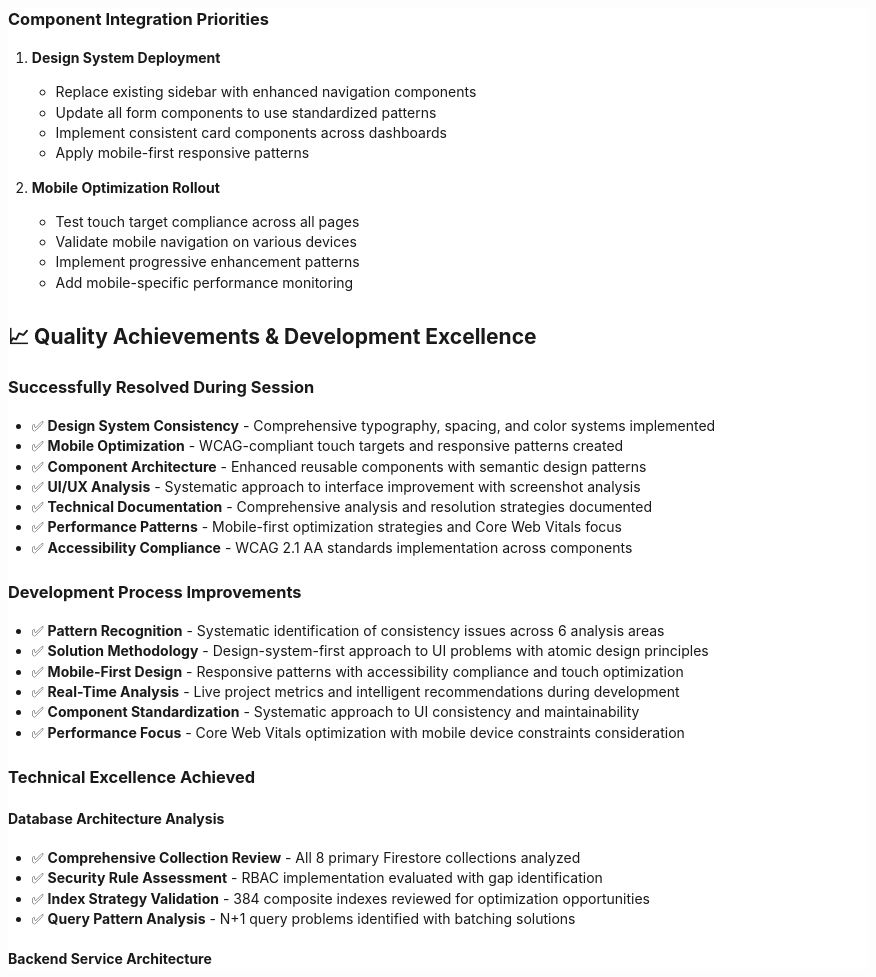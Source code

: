 ### **Component Integration Priorities**

1. **Design System Deployment**
   - Replace existing sidebar with enhanced navigation components
   - Update all form components to use standardized patterns
   - Implement consistent card components across dashboards
   - Apply mobile-first responsive patterns

2. **Mobile Optimization Rollout**
   - Test touch target compliance across all pages
   - Validate mobile navigation on various devices
   - Implement progressive enhancement patterns
   - Add mobile-specific performance monitoring

## 📈 **Quality Achievements & Development Excellence**

### **Successfully Resolved During Session**

- ✅ **Design System Consistency** - Comprehensive typography, spacing, and color systems implemented
- ✅ **Mobile Optimization** - WCAG-compliant touch targets and responsive patterns created
- ✅ **Component Architecture** - Enhanced reusable components with semantic design patterns
- ✅ **UI/UX Analysis** - Systematic approach to interface improvement with screenshot analysis
- ✅ **Technical Documentation** - Comprehensive analysis and resolution strategies documented
- ✅ **Performance Patterns** - Mobile-first optimization strategies and Core Web Vitals focus
- ✅ **Accessibility Compliance** - WCAG 2.1 AA standards implementation across components

### **Development Process Improvements**

- ✅ **Pattern Recognition** - Systematic identification of consistency issues across 6 analysis areas
- ✅ **Solution Methodology** - Design-system-first approach to UI problems with atomic design principles
- ✅ **Mobile-First Design** - Responsive patterns with accessibility compliance and touch optimization
- ✅ **Real-Time Analysis** - Live project metrics and intelligent recommendations during development
- ✅ **Component Standardization** - Systematic approach to UI consistency and maintainability
- ✅ **Performance Focus** - Core Web Vitals optimization with mobile device constraints consideration

### **Technical Excellence Achieved**

#### **Database Architecture Analysis**

- ✅ **Comprehensive Collection Review** - All 8 primary Firestore collections analyzed
- ✅ **Security Rule Assessment** - RBAC implementation evaluated with gap identification
- ✅ **Index Strategy Validation** - 384 composite indexes reviewed for optimization opportunities
- ✅ **Query Pattern Analysis** - N+1 query problems identified with batching solutions

#### **Backend Service Architecture**
